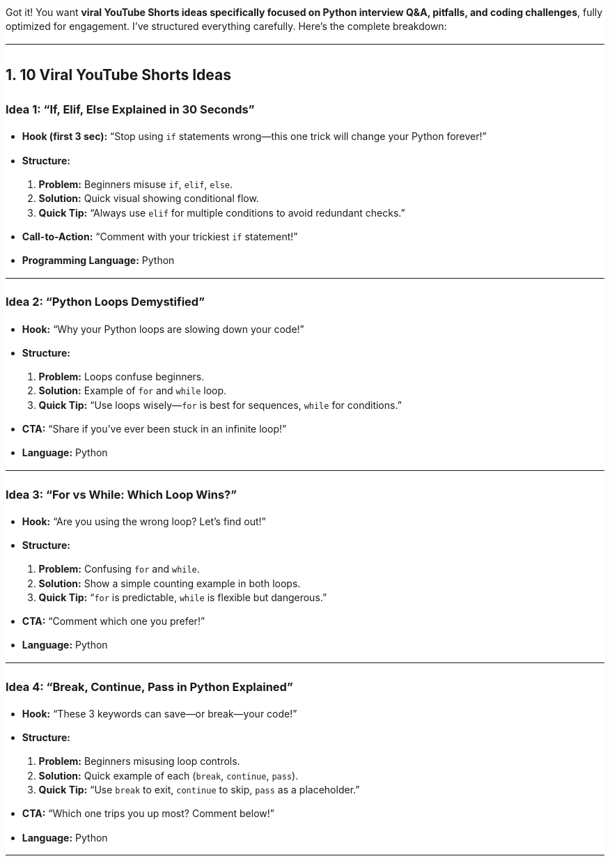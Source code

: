 Got it! You want **viral YouTube Shorts ideas specifically focused on Python interview Q\&A, pitfalls, and coding challenges**, fully optimized for engagement. I’ve structured everything carefully. Here’s the complete breakdown:

---

## **1. 10 Viral YouTube Shorts Ideas**

### **Idea 1: “If, Elif, Else Explained in 30 Seconds”**

* **Hook (first 3 sec):** “Stop using `if` statements wrong—this one trick will change your Python forever!”
* **Structure:**

  1. **Problem:** Beginners misuse `if`, `elif`, `else`.
  2. **Solution:** Quick visual showing conditional flow.
  3. **Quick Tip:** “Always use `elif` for multiple conditions to avoid redundant checks.”
* **Call-to-Action:** “Comment with your trickiest `if` statement!”
* **Programming Language:** Python

---

### **Idea 2: “Python Loops Demystified”**

* **Hook:** “Why your Python loops are slowing down your code!”
* **Structure:**

  1. **Problem:** Loops confuse beginners.
  2. **Solution:** Example of `for` and `while` loop.
  3. **Quick Tip:** “Use loops wisely—`for` is best for sequences, `while` for conditions.”
* **CTA:** “Share if you’ve ever been stuck in an infinite loop!”
* **Language:** Python

---

### **Idea 3: “For vs While: Which Loop Wins?”**

* **Hook:** “Are you using the wrong loop? Let’s find out!”
* **Structure:**

  1. **Problem:** Confusing `for` and `while`.
  2. **Solution:** Show a simple counting example in both loops.
  3. **Quick Tip:** “`for` is predictable, `while` is flexible but dangerous.”
* **CTA:** “Comment which one you prefer!”
* **Language:** Python

---

### **Idea 4: “Break, Continue, Pass in Python Explained”**

* **Hook:** “These 3 keywords can save—or break—your code!”
* **Structure:**

  1. **Problem:** Beginners misusing loop controls.
  2. **Solution:** Quick example of each (`break`, `continue`, `pass`).
  3. **Quick Tip:** “Use `break` to exit, `continue` to skip, `pass` as a placeholder.”
* **CTA:** “Which one trips you up most? Comment below!”
* **Language:** Python

---